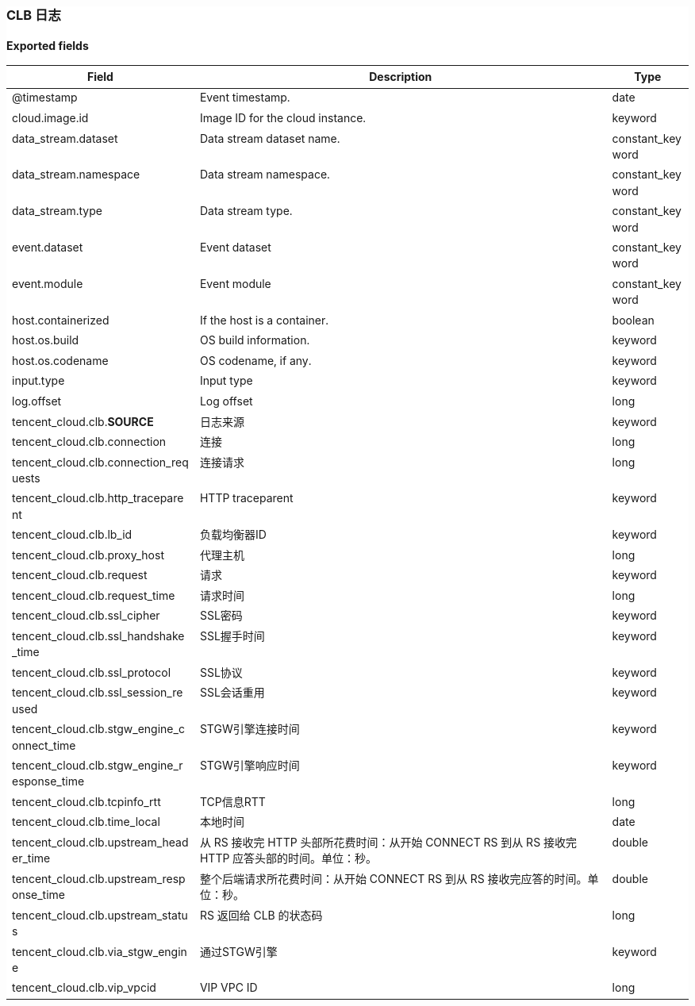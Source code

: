 
### CLB 日志

**Exported fields**

| Field | Description | Type |
|---|---|---|
| @timestamp | Event timestamp. | date |
| cloud.image.id | Image ID for the cloud instance. | keyword |
| data_stream.dataset | Data stream dataset name. | constant_keyword |
| data_stream.namespace | Data stream namespace. | constant_keyword |
| data_stream.type | Data stream type. | constant_keyword |
| event.dataset | Event dataset | constant_keyword |
| event.module | Event module | constant_keyword |
| host.containerized | If the host is a container. | boolean |
| host.os.build | OS build information. | keyword |
| host.os.codename | OS codename, if any. | keyword |
| input.type | Input type | keyword |
| log.offset | Log offset | long |
| tencent_cloud.clb.__SOURCE__ | 日志来源 | keyword |
| tencent_cloud.clb.connection | 连接 | long |
| tencent_cloud.clb.connection_requests | 连接请求 | long |
| tencent_cloud.clb.http_traceparent | HTTP traceparent | keyword |
| tencent_cloud.clb.lb_id | 负载均衡器ID | keyword |
| tencent_cloud.clb.proxy_host | 代理主机 | long |
| tencent_cloud.clb.request | 请求 | keyword |
| tencent_cloud.clb.request_time | 请求时间 | long |
| tencent_cloud.clb.ssl_cipher | SSL密码 | keyword |
| tencent_cloud.clb.ssl_handshake_time | SSL握手时间 | keyword |
| tencent_cloud.clb.ssl_protocol | SSL协议 | keyword |
| tencent_cloud.clb.ssl_session_reused | SSL会话重用 | keyword |
| tencent_cloud.clb.stgw_engine_connect_time | STGW引擎连接时间 | keyword |
| tencent_cloud.clb.stgw_engine_response_time | STGW引擎响应时间 | keyword |
| tencent_cloud.clb.tcpinfo_rtt | TCP信息RTT | long |
| tencent_cloud.clb.time_local | 本地时间 | date |
| tencent_cloud.clb.upstream_header_time | 从 RS 接收完 HTTP 头部所花费时间：从开始 CONNECT RS 到从 RS 接收完 HTTP 应答头部的时间。单位：秒。 | double |
| tencent_cloud.clb.upstream_response_time | 整个后端请求所花费时间：从开始 CONNECT RS 到从 RS 接收完应答的时间。单位：秒。 | double |
| tencent_cloud.clb.upstream_status | RS 返回给 CLB 的状态码 | long |
| tencent_cloud.clb.via_stgw_engine | 通过STGW引擎 | keyword |
| tencent_cloud.clb.vip_vpcid | VIP VPC ID | long |